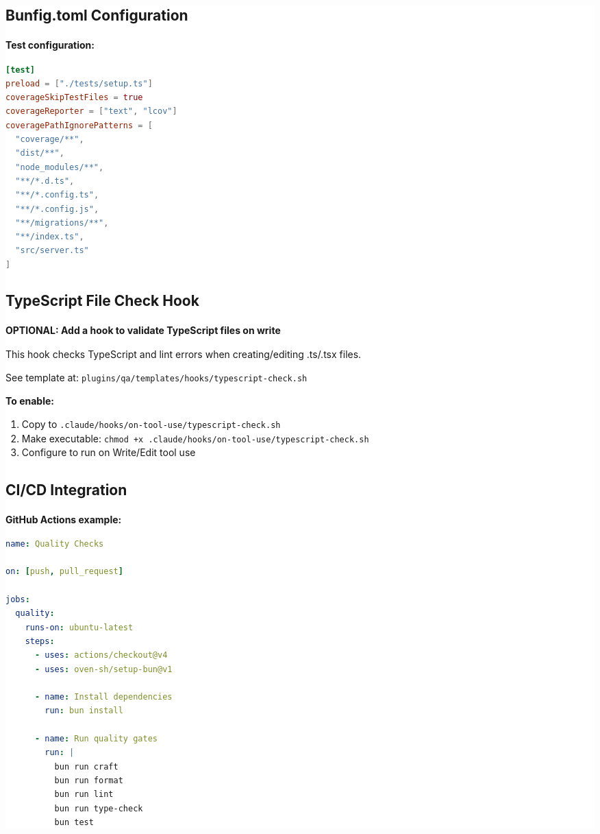 ## Bunfig.toml Configuration

**Test configuration:**

```toml
[test]
preload = ["./tests/setup.ts"]
coverageSkipTestFiles = true
coverageReporter = ["text", "lcov"]
coveragePathIgnorePatterns = [
  "coverage/**",
  "dist/**",
  "node_modules/**",
  "**/*.d.ts",
  "**/*.config.ts",
  "**/*.config.js",
  "**/migrations/**",
  "**/index.ts",
  "src/server.ts"
]
```

## TypeScript File Check Hook

**OPTIONAL: Add a hook to validate TypeScript files on write**

This hook checks TypeScript and lint errors when creating/editing .ts/.tsx files.

See template at: `plugins/qa/templates/hooks/typescript-check.sh`

**To enable:**

1. Copy to `.claude/hooks/on-tool-use/typescript-check.sh`
2. Make executable: `chmod +x .claude/hooks/on-tool-use/typescript-check.sh`
3. Configure to run on Write/Edit tool use

## CI/CD Integration

**GitHub Actions example:**

```yaml
name: Quality Checks

on: [push, pull_request]

jobs:
  quality:
    runs-on: ubuntu-latest
    steps:
      - uses: actions/checkout@v4
      - uses: oven-sh/setup-bun@v1

      - name: Install dependencies
        run: bun install

      - name: Run quality gates
        run: |
          bun run craft
          bun run format
          bun run lint
          bun run type-check
          bun test
```
